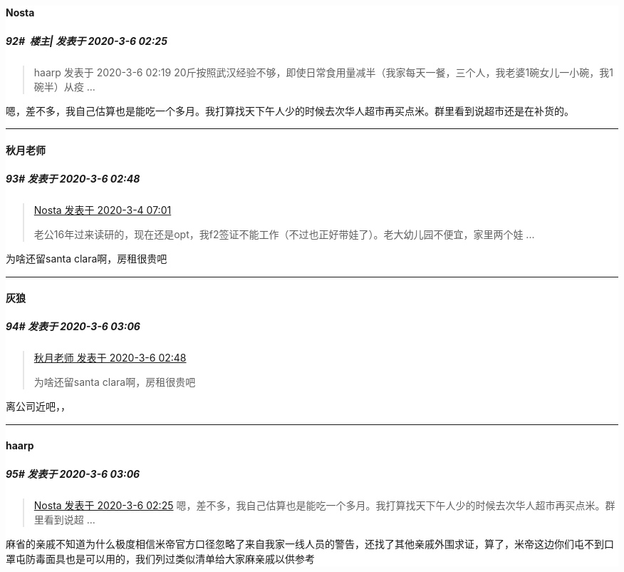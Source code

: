 ####  Nosta  
##### 92#         楼主| 发表于 2020-3-6 02:25



<blockquote>haarp 发表于 2020-3-6 02:19
20斤按照武汉经验不够，即使日常食用量减半（我家每天一餐，三个人，我老婆1碗女儿一小碗，我1碗半）从疫 ...</blockquote>
嗯，差不多，我自己估算也是能吃一个多月。我打算找天下午人少的时候去次华人超市再买点米。群里看到说超市还是在补货的。







-----

####  秋月老师  
##### 93#       发表于 2020-3-6 02:48



<blockquote><a href="httphttps://bbs.saraba1st.com/2b/forum.php?mod=redirect&amp;goto=findpost&amp;pid=46609431&amp;ptid=1917052" target="_blank">Nosta 发表于 2020-3-4 07:01</a>

老公16年过来读研的，现在还是opt，我f2签证不能工作（不过也正好带娃了）。老大幼儿园不便宜，家里两个娃 ...</blockquote>
为啥还留santa clara啊，房租很贵吧







-----

####  灰狼  
##### 94#       发表于 2020-3-6 03:06



<blockquote><a href="httphttps://bbs.saraba1st.com/2b/forum.php?mod=redirect&amp;goto=findpost&amp;pid=46632073&amp;ptid=1917052" target="_blank">秋月老师 发表于 2020-3-6 02:48</a>

为啥还留santa clara啊，房租很贵吧</blockquote>
离公司近吧，，







-----

####  haarp  
##### 95#       发表于 2020-3-6 03:06



<blockquote><a href="httphttps://bbs.saraba1st.com/2b/forum.php?mod=redirect&amp;goto=findpost&amp;pid=46632001&amp;ptid=1917052" target="_blank">Nosta 发表于 2020-3-6 02:25</a>
嗯，差不多，我自己估算也是能吃一个多月。我打算找天下午人少的时候去次华人超市再买点米。群里看到说超 ...</blockquote>
麻省的亲戚不知道为什么极度相信米帝官方口径忽略了来自我家一线人员的警告，还找了其他亲戚外围求证，算了，米帝这边你们屯不到口罩屯防毒面具也是可以用的，我们列过类似清单给大家麻亲戚以供参考
